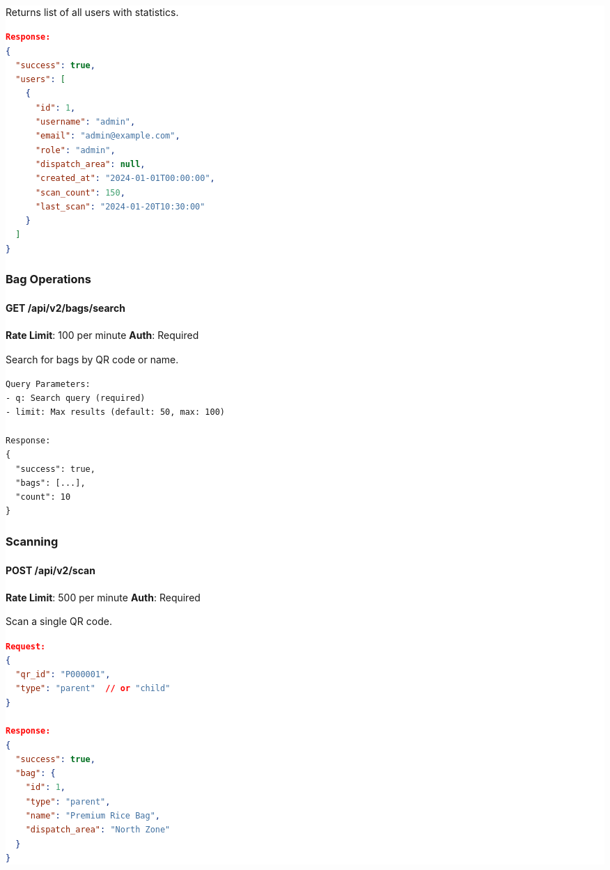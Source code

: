 Returns list of all users with statistics.
```json
Response:
{
  "success": true,
  "users": [
    {
      "id": 1,
      "username": "admin",
      "email": "admin@example.com",
      "role": "admin",
      "dispatch_area": null,
      "created_at": "2024-01-01T00:00:00",
      "scan_count": 150,
      "last_scan": "2024-01-20T10:30:00"
    }
  ]
}
```

### Bag Operations

#### GET /api/v2/bags/search
**Rate Limit**: 100 per minute
**Auth**: Required

Search for bags by QR code or name.
```
Query Parameters:
- q: Search query (required)
- limit: Max results (default: 50, max: 100)

Response:
{
  "success": true,
  "bags": [...],
  "count": 10
}
```

### Scanning

#### POST /api/v2/scan
**Rate Limit**: 500 per minute
**Auth**: Required

Scan a single QR code.
```json
Request:
{
  "qr_id": "P000001",
  "type": "parent"  // or "child"
}

Response:
{
  "success": true,
  "bag": {
    "id": 1,
    "type": "parent",
    "name": "Premium Rice Bag",
    "dispatch_area": "North Zone"
  }
}
```
